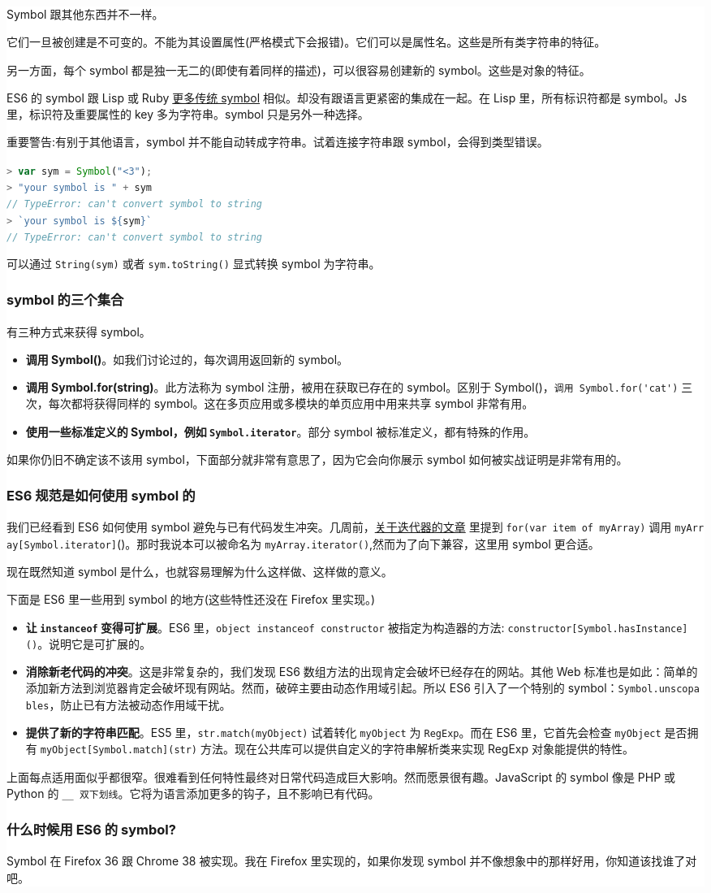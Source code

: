 Symbol 跟其他东西并不一样。

它们一旦被创建是不可变的。不能为其设置属性(严格模式下会报错)。它们可以是属性名。这些是所有类字符串的特征。

另一方面，每个 symbol 都是独一无二的(即使有着同样的描述)，可以很容易创建新的 symbol。这些是对象的特征。

ES6 的 symbol 跟 Lisp 或 Ruby [更多传统 symbol](https://en.wikipedia.org/wiki/Symbol_%28programming%29) 相似。却没有跟语言更紧密的集成在一起。在 Lisp 里，所有标识符都是 symbol。Js 里，标识符及重要属性的 key 多为字符串。symbol 只是另外一种选择。

重要警告:有别于其他语言，symbol 并不能自动转成字符串。试着连接字符串跟 symbol，会得到类型错误。

```javascript
> var sym = Symbol("<3");
> "your symbol is " + sym
// TypeError: can't convert symbol to string
> `your symbol is ${sym}`
// TypeError: can't convert symbol to string
```

可以通过 `String(sym)` 或者 `sym.toString()` 显式转换 symbol 为字符串。

### symbol 的三个集合

有三种方式来获得 symbol。

+ **调用 Symbol()**。如我们讨论过的，每次调用返回新的 symbol。

+ **调用 Symbol.for(string)**。此方法称为 symbol 注册，被用在获取已存在的 symbol。区别于 Symbol()，`调用 Symbol.for('cat')` 三次，每次都将获得同样的 symbol。这在多页应用或多模块的单页应用中用来共享 symbol 非常有用。

+ **使用一些标准定义的 Symbol，例如 `Symbol.iterator`**。部分 symbol 被标准定义，都有特殊的作用。

如果你仍旧不确定该不该用 symbol，下面部分就非常有意思了，因为它会向你展示 symbol 如何被实战证明是非常有用的。

### ES6 规范是如何使用 symbol 的

我们已经看到 ES6 如何使用 symbol 避免与已有代码发生冲突。几周前，[关于迭代器的文章](https://hacks.mozilla.org/2015/04/es6-in-depth-iterators-and-the-for-of-loop/) 里提到 `for(var item of myArray)` 调用 `myArray[Symbol.iterator]`()。那时我说本可以被命名为 `myArray.iterator()`,然而为了向下兼容，这里用 symbol 更合适。

现在既然知道 symbol 是什么，也就容易理解为什么这样做、这样做的意义。

下面是 ES6 里一些用到 symbol 的地方(这些特性还没在 Firefox 里实现。)

+ **让 `instanceof` 变得可扩展**。ES6 里，`object instanceof constructor` 被指定为构造器的方法: `constructor[Symbol.hasInstance]()`。说明它是可扩展的。

+ **消除新老代码的冲突**。这是非常复杂的，我们发现 ES6 数组方法的出现肯定会破坏已经存在的网站。其他 Web 标准也是如此：简单的添加新方法到浏览器肯定会破坏现有网站。然而，破碎主要由动态作用域引起。所以 ES6 引入了一个特别的 symbol：`Symbol.unscopables`，防止已有方法被动态作用域干扰。

+ **提供了新的字符串匹配**。ES5 里，`str.match(myObject)` 试着转化 `myObject` 为 `RegExp`。而在 ES6 里，它首先会检查 `myObject` 是否拥有 `myObject[Symbol.match](str)` 方法。现在公共库可以提供自定义的字符串解析类来实现 RegExp 对象能提供的特性。

上面每点适用面似乎都很窄。很难看到任何特性最终对日常代码造成巨大影响。然而愿景很有趣。JavaScript 的 symbol 像是 PHP 或 Python 的 `__ 双下划线`。它将为语言添加更多的钩子，且不影响已有代码。

### 什么时候用 ES6 的 symbol?

Symbol 在 Firefox 36 跟 Chrome 38 被实现。我在 Firefox 里实现的，如果你发现 symbol 并不像想象中的那样好用，你知道该找谁了对吧。
